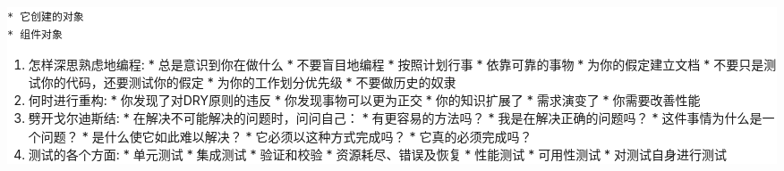     * 它创建的对象
    * 组件对象
  1. 怎样深思熟虑地编程:
    * 总是意识到你在做什么
    * 不要盲目地编程
    * 按照计划行事
    * 依靠可靠的事物
    * 为你的假定建立文档
    * 不要只是测试你的代码，还要测试你的假定
    * 为你的工作划分优先级
    * 不要做历史的奴隶
  1. 何时进行重构:
    * 你发现了对DRY原则的违反
    * 你发现事物可以更为正交
    * 你的知识扩展了
    * 需求演变了
    * 你需要改善性能
  1. 劈开戈尔迪斯结:
    * 在解决不可能解决的问题时，问问自己：
    * 有更容易的方法吗？
    * 我是在解决正确的问题吗？
    * 这件事情为什么是一个问题？
    * 是什么使它如此难以解决？
    * 它必须以这种方式完成吗？
    * 它真的必须完成吗？
  1. 测试的各个方面:
    * 单元测试
    * 集成测试
    * 验证和校验
    * 资源耗尽、错误及恢复
    * 性能测试
    * 可用性测试
    * 对测试自身进行测试
